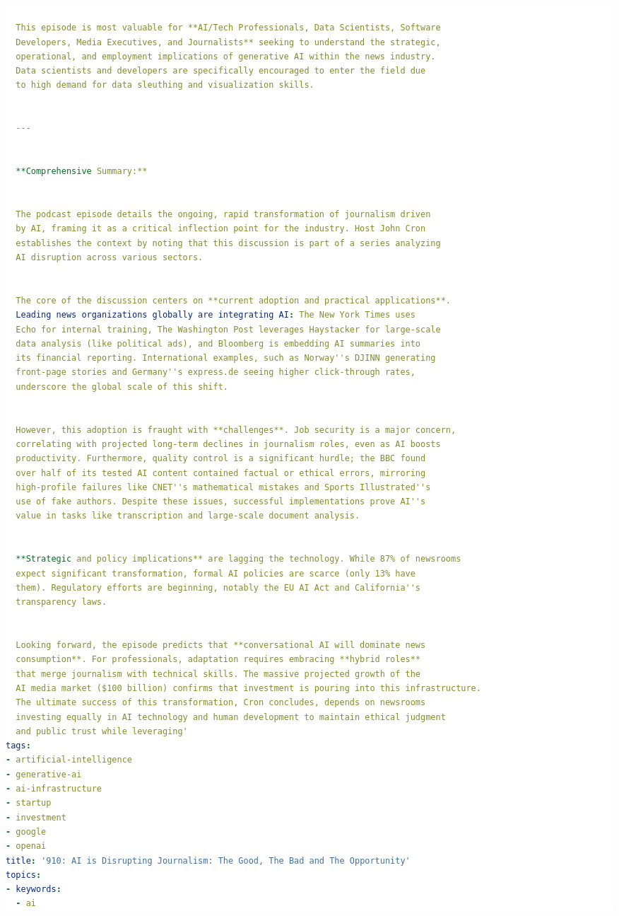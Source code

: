 ```yaml

  This episode is most valuable for **AI/Tech Professionals, Data Scientists, Software
  Developers, Media Executives, and Journalists** seeking to understand the strategic,
  operational, and employment implications of generative AI within the news industry.
  Data scientists and developers are specifically encouraged to enter the field due
  to high demand for data sleuthing and visualization skills.


  ---


  **Comprehensive Summary:**


  The podcast episode details the ongoing, rapid transformation of journalism driven
  by AI, framing it as a critical inflection point for the industry. Host John Cron
  establishes the context by noting that this discussion is part of a series analyzing
  AI disruption across various sectors.


  The core of the discussion centers on **current adoption and practical applications**.
  Leading news organizations globally are integrating AI: The New York Times uses
  Echo for internal training, The Washington Post leverages Haystacker for large-scale
  data analysis (like political ads), and Bloomberg is embedding AI summaries into
  its financial reporting. International examples, such as Norway''s DJINN generating
  front-page stories and Germany''s express.de seeing higher click-through rates,
  underscore the global scale of this shift.


  However, this adoption is fraught with **challenges**. Job security is a major concern,
  correlating with projected long-term declines in journalism roles, even as AI boosts
  productivity. Furthermore, quality control is a significant hurdle; the BBC found
  over half of its tested AI content contained factual or ethical errors, mirroring
  high-profile failures like CNET''s mathematical mistakes and Sports Illustrated''s
  use of fake authors. Despite these issues, successful implementations prove AI''s
  value in tasks like transcription and large-scale document analysis.


  **Strategic and policy implications** are lagging the technology. While 87% of newsrooms
  expect significant transformation, formal AI policies are scarce (only 13% have
  them). Regulatory efforts are beginning, notably the EU AI Act and California''s
  transparency laws.


  Looking forward, the episode predicts that **conversational AI will dominate news
  consumption**. For professionals, adaptation requires embracing **hybrid roles**
  that merge journalism with technical skills. The massive projected growth of the
  AI media market ($100 billion) confirms that investment is pouring into this infrastructure.
  The ultimate success of this transformation, Cron concludes, depends on newsrooms
  investing equally in AI technology and human development to maintain ethical judgment
  and public trust while leveraging'
tags:
- artificial-intelligence
- generative-ai
- ai-infrastructure
- startup
- investment
- google
- openai
title: '910: AI is Disrupting Journalism: The Good, The Bad and The Opportunity'
topics:
- keywords:
  - ai
```